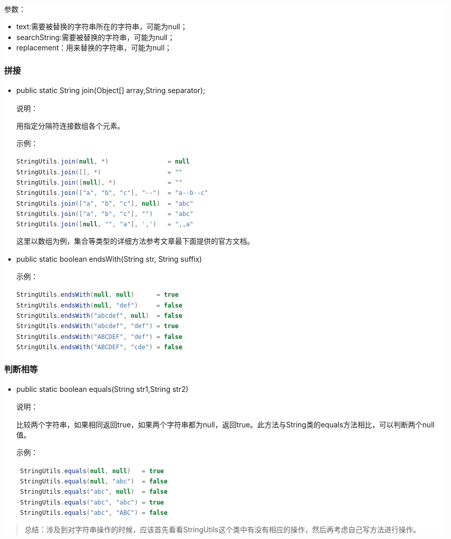   参数：

  - text:需要被替换的字符串所在的字符串，可能为null；
  - searchString:需要被替换的字符串，可能为null；
  - replacement：用来替换的字符串，可能为null；

### 拼接

- public static String join(Object[] array,String separator);

  说明：

  用指定分隔符连接数组各个元素。

  示例：

  ```java
  StringUtils.join(null, *)                = null
  StringUtils.join([], *)                  = ""
  StringUtils.join([null], *)              = ""
  StringUtils.join(["a", "b", "c"], "--")  = "a--b--c"
  StringUtils.join(["a", "b", "c"], null)  = "abc"
  StringUtils.join(["a", "b", "c"], "")    = "abc"
  StringUtils.join([null, "", "a"], ',')   = ",,a"
  ```

  这里以数组为例，集合等类型的详细方法参考文章最下面提供的官方文档。

  

- public static boolean endsWith(String str, String suffix)

  示例：

  ```java
  StringUtils.endsWith(null, null)      = true
  StringUtils.endsWith(null, "def")     = false
  StringUtils.endsWith("abcdef", null)  = false
  StringUtils.endsWith("abcdef", "def") = true
  StringUtils.endsWith("ABCDEF", "def") = false
  StringUtils.endsWith("ABCDEF", "cde") = false
  ```

### 判断相等

- public static boolean equals(String str1,String str2)

  说明：

  比较两个字符串，如果相同返回true，如果两个字符串都为null，返回true。此方法与String类的equals方法相比，可以判断两个null值。

  示例：

  ```java
   StringUtils.equals(null, null)   = true
   StringUtils.equals(null, "abc")  = false
   StringUtils.equals("abc", null)  = false
   StringUtils.equals("abc", "abc") = true
   StringUtils.equals("abc", "ABC") = false
  ```

> 总结：涉及到对字符串操作的时候，应该首先看看StringUtils这个类中有没有相应的操作，然后再考虑自己写方法进行操作。

